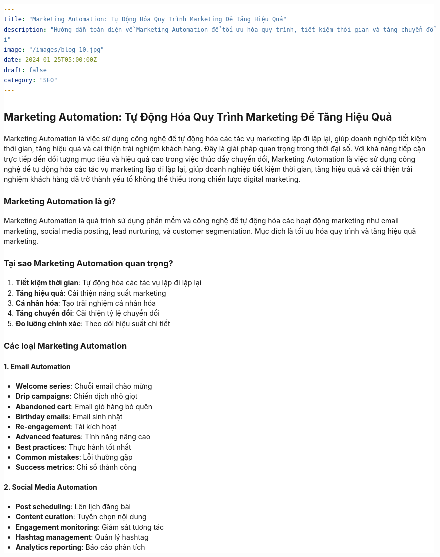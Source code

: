 ```yaml
---
title: "Marketing Automation: Tự Động Hóa Quy Trình Marketing Để Tăng Hiệu Quả"
description: "Hướng dẫn toàn diện về Marketing Automation để tối ưu hóa quy trình, tiết kiệm thời gian và tăng chuyển đổi"
image: "/images/blog-10.jpg"
date: 2024-01-25T05:00:00Z
draft: false
category: "SEO"
---
```


## Marketing Automation: Tự Động Hóa Quy Trình Marketing Để Tăng Hiệu Quả

Marketing Automation là việc sử dụng công nghệ để tự động hóa các tác vụ marketing lặp đi lặp lại, giúp doanh nghiệp tiết kiệm thời gian, tăng hiệu quả và cải thiện trải nghiệm khách hàng. Đây là giải pháp quan trọng trong thời đại số. Với khả năng tiếp cận trực tiếp đến đối tượng mục tiêu và hiệu quả cao trong việc thúc đẩy chuyển đổi, Marketing Automation là việc sử dụng công nghệ để tự động hóa các tác vụ marketing lặp đi lặp lại, giúp doanh nghiệp tiết kiệm thời gian, tăng hiệu quả và cải thiện trải nghiệm khách hàng đã trở thành yếu tố không thể thiếu trong chiến lược digital marketing.

### Marketing Automation là gì?

Marketing Automation là quá trình sử dụng phần mềm và công nghệ để tự động hóa các hoạt động marketing như email marketing, social media posting, lead nurturing, và customer segmentation. Mục đích là tối ưu hóa quy trình và tăng hiệu quả marketing.

### Tại sao Marketing Automation quan trọng?

1. **Tiết kiệm thời gian**: Tự động hóa các tác vụ lặp đi lặp lại
2. **Tăng hiệu quả**: Cải thiện năng suất marketing
3. **Cá nhân hóa**: Tạo trải nghiệm cá nhân hóa
4. **Tăng chuyển đổi**: Cải thiện tỷ lệ chuyển đổi
5. **Đo lường chính xác**: Theo dõi hiệu suất chi tiết

### Các loại Marketing Automation

#### 1. Email Automation
- **Welcome series**: Chuỗi email chào mừng
- **Drip campaigns**: Chiến dịch nhỏ giọt
- **Abandoned cart**: Email giỏ hàng bỏ quên
- **Birthday emails**: Email sinh nhật
- **Re-engagement**: Tái kích hoạt
- **Advanced features**: Tính năng nâng cao
- **Best practices**: Thực hành tốt nhất
- **Common mistakes**: Lỗi thường gặp
- **Success metrics**: Chỉ số thành công

#### 2. Social Media Automation
- **Post scheduling**: Lên lịch đăng bài
- **Content curation**: Tuyển chọn nội dung
- **Engagement monitoring**: Giám sát tương tác
- **Hashtag management**: Quản lý hashtag
- **Analytics reporting**: Báo cáo phân tích
